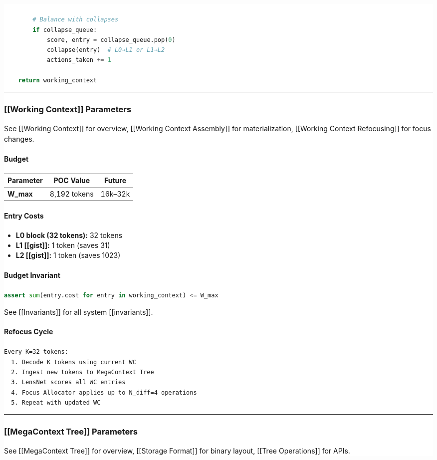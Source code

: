 ```python

        # Balance with collapses
        if collapse_queue:
            score, entry = collapse_queue.pop(0)
            collapse(entry)  # L0→L1 or L1→L2
            actions_taken += 1

    return working_context
```

---

### [[Working Context]] Parameters

See [[Working Context]] for overview, [[Working Context Assembly]] for materialization, [[Working Context Refocusing]] for focus changes.

#### Budget

| Parameter | POC Value | Future |
|-----------|-----------|--------|
| **W_max** | 8,192 tokens | 16k–32k |

#### Entry Costs

- **L0 block (32 tokens):** 32 tokens
- **L1 [[gist]]:** 1 token (saves 31)
- **L2 [[gist]]:** 1 token (saves 1023)

#### Budget Invariant

```python
assert sum(entry.cost for entry in working_context) <= W_max
```

See [[Invariants]] for all system [[invariants]].

#### Refocus Cycle

```
Every K=32 tokens:
  1. Decode K tokens using current WC
  2. Ingest new tokens to MegaContext Tree
  3. LensNet scores all WC entries
  4. Focus Allocator applies up to N_diff=4 operations
  5. Repeat with updated WC
```

---

### [[MegaContext Tree]] Parameters

See [[MegaContext Tree]] for overview, [[Storage Format]] for binary layout, [[Tree Operations]] for APIs.
